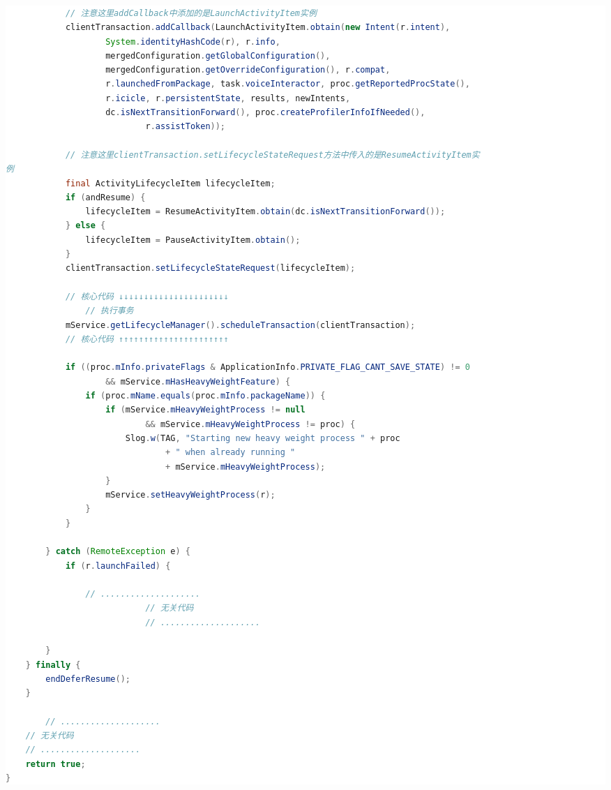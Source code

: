 ```java
            // 注意这里addCallback中添加的是LaunchActivityItem实例
            clientTransaction.addCallback(LaunchActivityItem.obtain(new Intent(r.intent),
                    System.identityHashCode(r), r.info,
                    mergedConfiguration.getGlobalConfiguration(),
                    mergedConfiguration.getOverrideConfiguration(), r.compat,
                    r.launchedFromPackage, task.voiceInteractor, proc.getReportedProcState(),
                    r.icicle, r.persistentState, results, newIntents,
                    dc.isNextTransitionForward(), proc.createProfilerInfoIfNeeded(),
                            r.assistToken));

            // 注意这里clientTransaction.setLifecycleStateRequest方法中传入的是ResumeActivityItem实							例
            final ActivityLifecycleItem lifecycleItem;
            if (andResume) {
                lifecycleItem = ResumeActivityItem.obtain(dc.isNextTransitionForward());
            } else {
                lifecycleItem = PauseActivityItem.obtain();
            }
            clientTransaction.setLifecycleStateRequest(lifecycleItem);

            // 核心代码 ↓↓↓↓↓↓↓↓↓↓↓↓↓↓↓↓↓↓↓↓↓↓
      			// 执行事务
            mService.getLifecycleManager().scheduleTransaction(clientTransaction);
            // 核心代码 ↑↑↑↑↑↑↑↑↑↑↑↑↑↑↑↑↑↑↑↑↑↑
      
            if ((proc.mInfo.privateFlags & ApplicationInfo.PRIVATE_FLAG_CANT_SAVE_STATE) != 0
                    && mService.mHasHeavyWeightFeature) {
                if (proc.mName.equals(proc.mInfo.packageName)) {
                    if (mService.mHeavyWeightProcess != null
                            && mService.mHeavyWeightProcess != proc) {
                        Slog.w(TAG, "Starting new heavy weight process " + proc
                                + " when already running "
                                + mService.mHeavyWeightProcess);
                    }
                    mService.setHeavyWeightProcess(r);
                }
            }

        } catch (RemoteException e) {
            if (r.launchFailed) {
              
                // ....................
    						// 无关代码
    						// ....................
              
        }
    } finally {
        endDeferResume();
    }

		// ....................
    // 无关代码
    // ....................
    return true;
}
```
